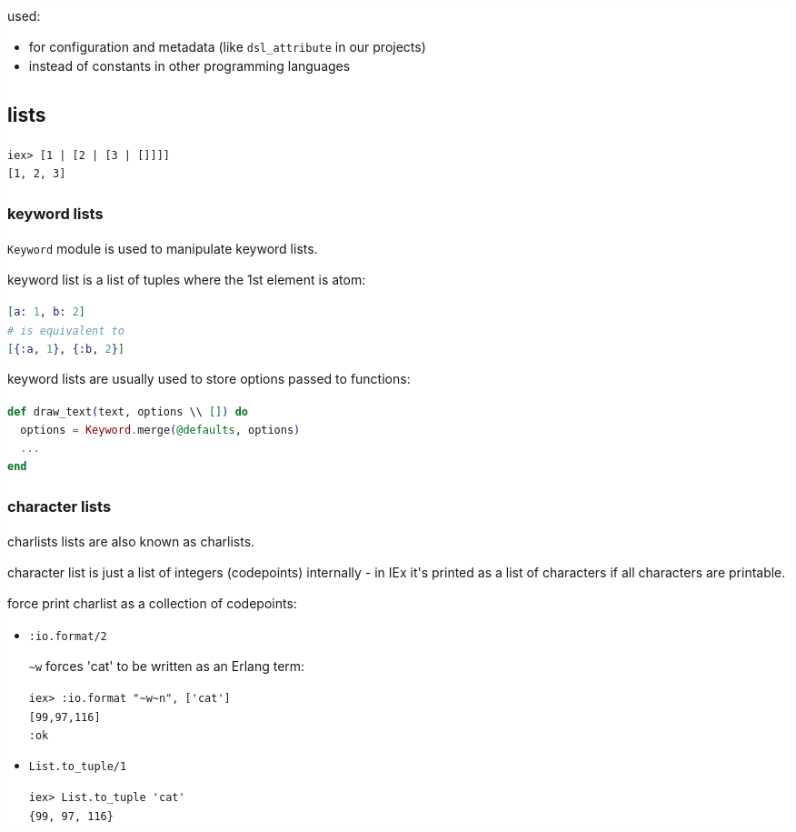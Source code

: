 used:

- for configuration and metadata (like `dsl_attribute` in our projects)
- instead of constants in other programming languages

lists
-----

```
iex> [1 | [2 | [3 | []]]]
[1, 2, 3]
```

### keyword lists

`Keyword` module is used to manipulate keyword lists.

keyword list is a list of tuples where the 1st element is atom:

```elixir
[a: 1, b: 2]
# is equivalent to
[{:a, 1}, {:b, 2}]
```

keyword lists are usually used to store options passed to functions:

```elixir
def draw_text(text, options \\ []) do
  options = Keyword.merge(@defaults, options)
  ...
end
```

### character lists

charlists lists are also known as charlists.

character list is just a list of integers (codepoints) internally -
in IEx it's printed as a list of characters if all characters are printable.

force print charlist as a collection of codepoints:

- `:io.format/2`

  `~w` forces 'cat' to be written as an Erlang term:

  ```
  iex> :io.format "~w~n", ['cat']
  [99,97,116]
  :ok
  ```

- `List.to_tuple/1`

  ```
  iex> List.to_tuple 'cat'
  {99, 97, 116}
  ```
